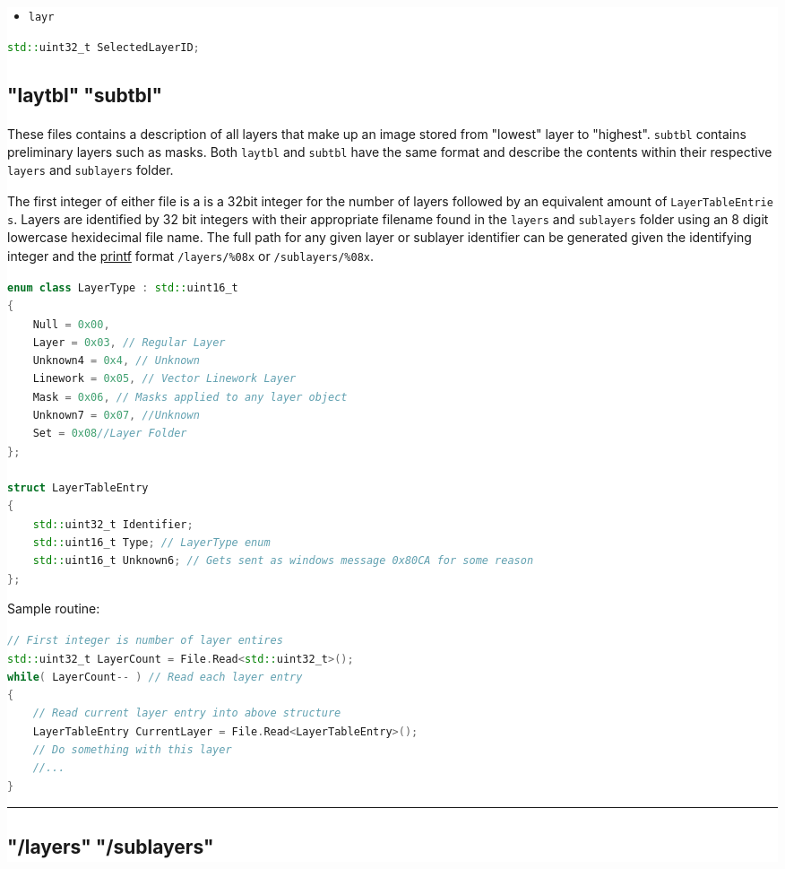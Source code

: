 - `layr`
```cpp
std::uint32_t SelectedLayerID;
```

## "laytbl" "subtbl"

These files contains a description of all layers that make up an image stored from "lowest" layer to "highest". `subtbl` contains preliminary layers such as masks. Both `laytbl` and `subtbl` have the same format and describe the contents within their respective `layers` and `sublayers` folder.

The first integer of either file is a is a 32bit integer for the number of layers followed by an equivalent amount of `LayerTableEntries`. Layers are identified by 32 bit integers with their appropriate filename found in the `layers` and `sublayers` folder using an 8 digit lowercase hexidecimal file name. The full path for any given layer or sublayer identifier can be generated given the identifying integer and the [printf](http://en.cppreference.com/w/cpp/io/c/fprintf) format `/layers/%08x` or `/sublayers/%08x`.

```cpp
enum class LayerType : std::uint16_t
{
	Null = 0x00,
	Layer = 0x03, // Regular Layer
	Unknown4 = 0x4, // Unknown
	Linework = 0x05, // Vector Linework Layer
	Mask = 0x06, // Masks applied to any layer object
	Unknown7 = 0x07, //Unknown
	Set = 0x08//Layer Folder
};

struct LayerTableEntry
{
	std::uint32_t Identifier;
	std::uint16_t Type; // LayerType enum
	std::uint16_t Unknown6; // Gets sent as windows message 0x80CA for some reason
};
```

Sample routine:
```cpp
// First integer is number of layer entires
std::uint32_t LayerCount = File.Read<std::uint32_t>();
while( LayerCount-- ) // Read each layer entry
{
	// Read current layer entry into above structure
	LayerTableEntry CurrentLayer = File.Read<LayerTableEntry>();
	// Do something with this layer
	//...
}

```
---
## "/layers" "/sublayers"
